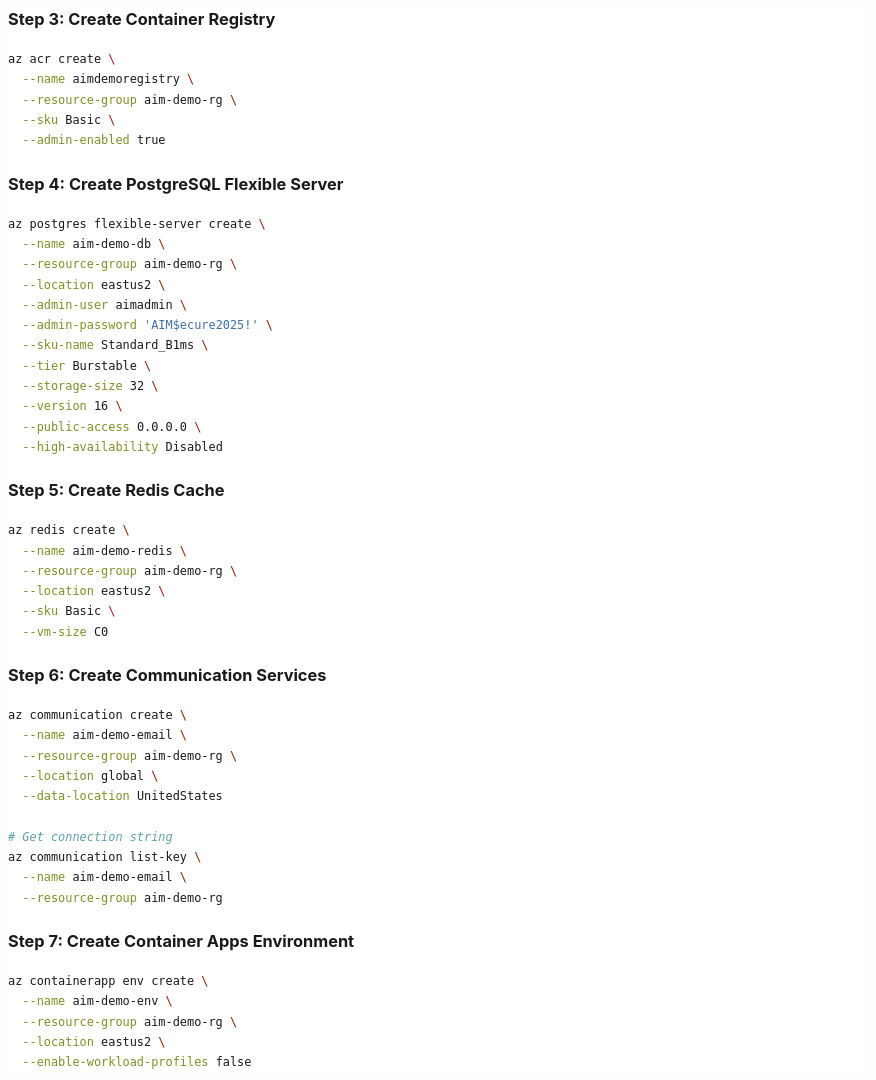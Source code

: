 ### Step 3: Create Container Registry
```bash
az acr create \
  --name aimdemoregistry \
  --resource-group aim-demo-rg \
  --sku Basic \
  --admin-enabled true
```

### Step 4: Create PostgreSQL Flexible Server
```bash
az postgres flexible-server create \
  --name aim-demo-db \
  --resource-group aim-demo-rg \
  --location eastus2 \
  --admin-user aimadmin \
  --admin-password 'AIM$ecure2025!' \
  --sku-name Standard_B1ms \
  --tier Burstable \
  --storage-size 32 \
  --version 16 \
  --public-access 0.0.0.0 \
  --high-availability Disabled
```

### Step 5: Create Redis Cache
```bash
az redis create \
  --name aim-demo-redis \
  --resource-group aim-demo-rg \
  --location eastus2 \
  --sku Basic \
  --vm-size C0
```

### Step 6: Create Communication Services
```bash
az communication create \
  --name aim-demo-email \
  --resource-group aim-demo-rg \
  --location global \
  --data-location UnitedStates

# Get connection string
az communication list-key \
  --name aim-demo-email \
  --resource-group aim-demo-rg
```

### Step 7: Create Container Apps Environment
```bash
az containerapp env create \
  --name aim-demo-env \
  --resource-group aim-demo-rg \
  --location eastus2 \
  --enable-workload-profiles false
```
